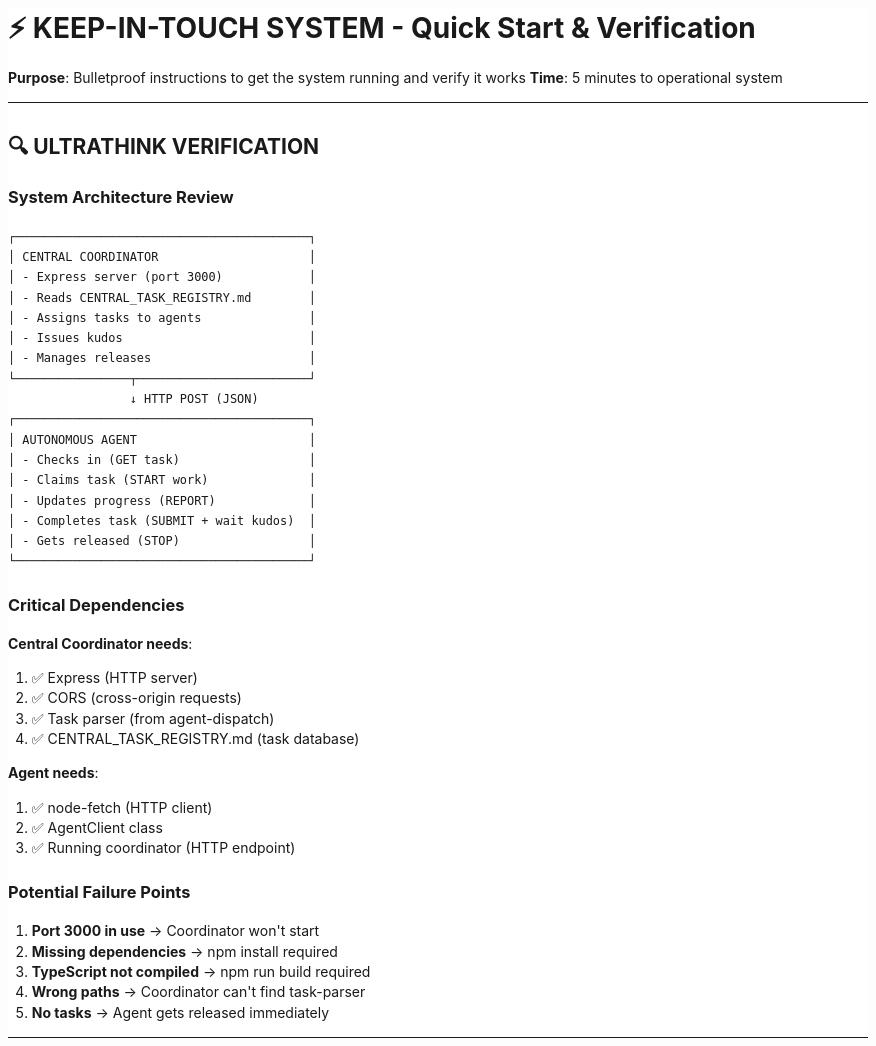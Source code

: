 # ⚡ KEEP-IN-TOUCH SYSTEM - Quick Start & Verification

**Purpose**: Bulletproof instructions to get the system running and verify it works
**Time**: 5 minutes to operational system

---

## 🔍 ULTRATHINK VERIFICATION

### System Architecture Review

```
┌─────────────────────────────────────────┐
│ CENTRAL COORDINATOR                     │
│ - Express server (port 3000)            │
│ - Reads CENTRAL_TASK_REGISTRY.md        │
│ - Assigns tasks to agents               │
│ - Issues kudos                          │
│ - Manages releases                      │
└────────────────┬────────────────────────┘
                 ↓ HTTP POST (JSON)
┌─────────────────────────────────────────┐
│ AUTONOMOUS AGENT                        │
│ - Checks in (GET task)                  │
│ - Claims task (START work)              │
│ - Updates progress (REPORT)             │
│ - Completes task (SUBMIT + wait kudos)  │
│ - Gets released (STOP)                  │
└─────────────────────────────────────────┘
```

### Critical Dependencies

**Central Coordinator needs**:
1. ✅ Express (HTTP server)
2. ✅ CORS (cross-origin requests)
3. ✅ Task parser (from agent-dispatch)
4. ✅ CENTRAL_TASK_REGISTRY.md (task database)

**Agent needs**:
1. ✅ node-fetch (HTTP client)
2. ✅ AgentClient class
3. ✅ Running coordinator (HTTP endpoint)

### Potential Failure Points

1. **Port 3000 in use** → Coordinator won't start
2. **Missing dependencies** → npm install required
3. **TypeScript not compiled** → npm run build required
4. **Wrong paths** → Coordinator can't find task-parser
5. **No tasks** → Agent gets released immediately

---